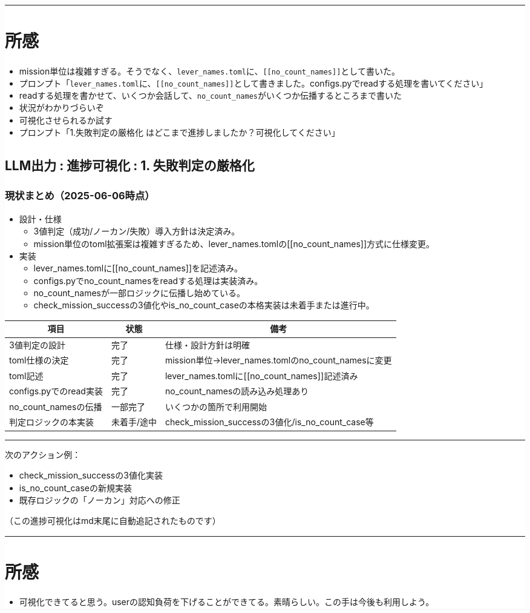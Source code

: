 
---

# 所感
- mission単位は複雑すぎる。そうでなく、`lever_names.toml`に、`[[no_count_names]]`として書いた。
- プロンプト「`lever_names.toml`に、`[[no_count_names]]`として書きました。configs.pyでreadする処理を書いてください」
- readする処理を書かせて、いくつか会話して、`no_count_names`がいくつか伝播するところまで書いた
- 状況がわかりづらいぞ
- 可視化させられるか試す
- プロンプト「1.失敗判定の厳格化 はどこまで進捗しましたか？可視化してください」

## LLM出力 : 進捗可視化 : 1. 失敗判定の厳格化

### 現状まとめ（2025-06-06時点）

- 設計・仕様
    - 3値判定（成功/ノーカン/失敗）導入方針は決定済み。
    - mission単位のtoml拡張案は複雑すぎるため、lever_names.tomlの[[no_count_names]]方式に仕様変更。
- 実装
    - lever_names.tomlに[[no_count_names]]を記述済み。
    - configs.pyでno_count_namesをreadする処理は実装済み。
    - no_count_namesが一部ロジックに伝播し始めている。
    - check_mission_successの3値化やis_no_count_caseの本格実装は未着手または進行中。

| 項目                      | 状態         | 備考                                               |
|---------------------------|--------------|----------------------------------------------------|
| 3値判定の設計             | 完了         | 仕様・設計方針は明確                               |
| toml仕様の決定            | 完了         | mission単位→lever_names.tomlのno_count_namesに変更 |
| toml記述                  | 完了         | lever_names.tomlに[[no_count_names]]記述済み        |
| configs.pyでのread実装    | 完了         | no_count_namesの読み込み処理あり                   |
| no_count_namesの伝播      | 一部完了     | いくつかの箇所で利用開始                           |
| 判定ロジックの本実装      | 未着手/途中  | check_mission_successの3値化/is_no_count_case等     |

---

次のアクション例：
- check_mission_successの3値化実装
- is_no_count_caseの新規実装
- 既存ロジックの「ノーカン」対応への修正

（この進捗可視化はmd末尾に自動追記されたものです）

---

# 所感
- 可視化できてると思う。userの認知負荷を下げることができてる。素晴らしい。この手は今後も利用しよう。
